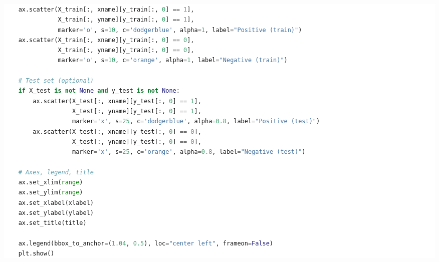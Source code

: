 ```python
    ax.scatter(X_train[:, xname][y_train[:, 0] == 1],
               X_train[:, yname][y_train[:, 0] == 1],
               marker='o', s=10, c='dodgerblue', alpha=1, label="Positive (train)")
    ax.scatter(X_train[:, xname][y_train[:, 0] == 0],
               X_train[:, yname][y_train[:, 0] == 0],
               marker='o', s=10, c='orange', alpha=1, label="Negative (train)")

    # Test set (optional)
    if X_test is not None and y_test is not None:
        ax.scatter(X_test[:, xname][y_test[:, 0] == 1],
                   X_test[:, yname][y_test[:, 0] == 1],
                   marker='x', s=25, c='dodgerblue', alpha=0.8, label="Positive (test)")
        ax.scatter(X_test[:, xname][y_test[:, 0] == 0],
                   X_test[:, yname][y_test[:, 0] == 0],
                   marker='x', s=25, c='orange', alpha=0.8, label="Negative (test)")

    # Axes, legend, title
    ax.set_xlim(range)
    ax.set_ylim(range)
    ax.set_xlabel(xlabel)
    ax.set_ylabel(ylabel)
    ax.set_title(title)

    ax.legend(bbox_to_anchor=(1.04, 0.5), loc="center left", frameon=False)
    plt.show()
```